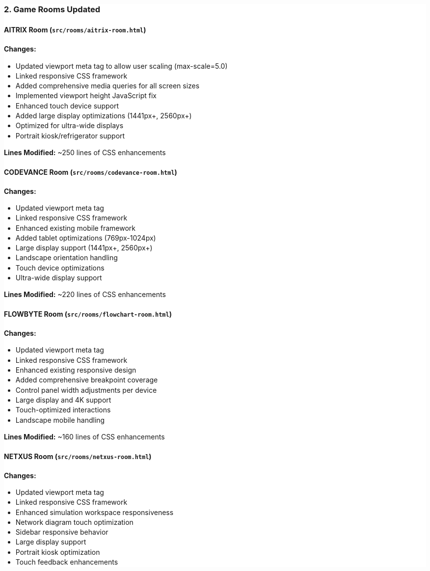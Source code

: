 ### 2. Game Rooms Updated

#### AITRIX Room (`src/rooms/aitrix-room.html`)
**Changes:**
- Updated viewport meta tag to allow user scaling (max-scale=5.0)
- Linked responsive CSS framework
- Added comprehensive media queries for all screen sizes
- Implemented viewport height JavaScript fix
- Enhanced touch device support
- Added large display optimizations (1441px+, 2560px+)
- Optimized for ultra-wide displays
- Portrait kiosk/refrigerator support

**Lines Modified:** ~250 lines of CSS enhancements

#### CODEVANCE Room (`src/rooms/codevance-room.html`)
**Changes:**
- Updated viewport meta tag
- Linked responsive CSS framework  
- Enhanced existing mobile framework
- Added tablet optimizations (769px-1024px)
- Large display support (1441px+, 2560px+)
- Landscape orientation handling
- Touch device optimizations
- Ultra-wide display support

**Lines Modified:** ~220 lines of CSS enhancements

#### FLOWBYTE Room (`src/rooms/flowchart-room.html`)
**Changes:**
- Updated viewport meta tag
- Linked responsive CSS framework
- Enhanced existing responsive design
- Added comprehensive breakpoint coverage
- Control panel width adjustments per device
- Large display and 4K support
- Touch-optimized interactions
- Landscape mobile handling

**Lines Modified:** ~160 lines of CSS enhancements

#### NETXUS Room (`src/rooms/netxus-room.html`)
**Changes:**
- Updated viewport meta tag
- Linked responsive CSS framework
- Enhanced simulation workspace responsiveness
- Network diagram touch optimization
- Sidebar responsive behavior
- Large display support
- Portrait kiosk optimization
- Touch feedback enhancements
